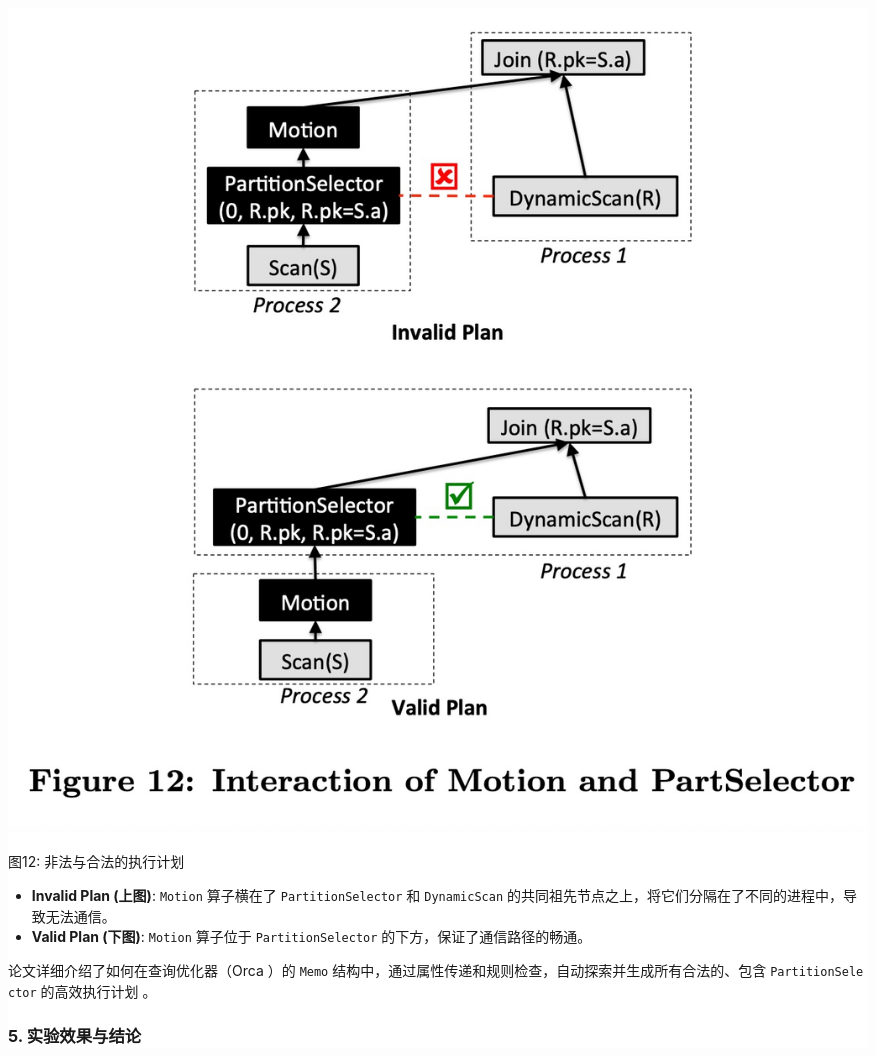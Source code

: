 ![pic](20251019_04_pic_006.jpg) 

图12: 非法与合法的执行计划  

  * **Invalid Plan (上图)**: `Motion` 算子横在了 `PartitionSelector` 和 `DynamicScan` 的共同祖先节点之上，将它们分隔在了不同的进程中，导致无法通信。
  * **Valid Plan (下图)**: `Motion` 算子位于 `PartitionSelector` 的下方，保证了通信路径的畅通。

论文详细介绍了如何在查询优化器（Orca ）的 `Memo` 结构中，通过属性传递和规则检查，自动探索并生成所有合法的、包含 `PartitionSelector` 的高效执行计划 。

### 5\. 实验效果与结论
